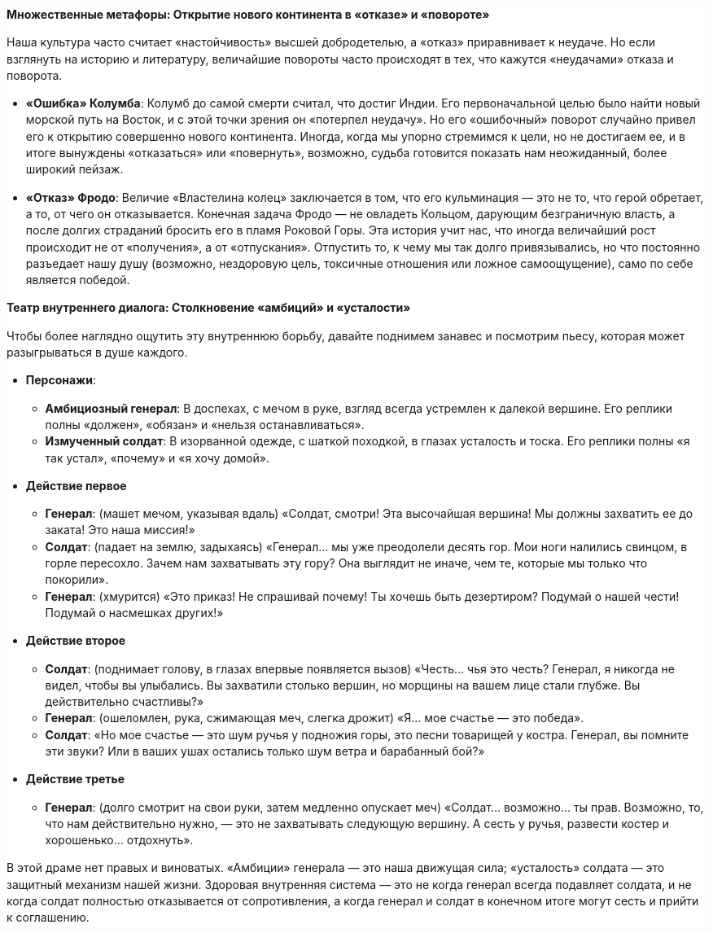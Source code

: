 **Множественные метафоры: Открытие нового континента в «отказе» и «повороте»**

Наша культура часто считает «настойчивость» высшей добродетелью, а «отказ» приравнивает к неудаче. Но если взглянуть на историю и литературу, величайшие повороты часто происходят в тех, что кажутся «неудачами» отказа и поворота.

*   **«Ошибка» Колумба**: Колумб до самой смерти считал, что достиг Индии. Его первоначальной целью было найти новый морской путь на Восток, и с этой точки зрения он «потерпел неудачу». Но его «ошибочный» поворот случайно привел его к открытию совершенно нового континента. Иногда, когда мы упорно стремимся к цели, но не достигаем ее, и в итоге вынуждены «отказаться» или «повернуть», возможно, судьба готовится показать нам неожиданный, более широкий пейзаж.

*   **«Отказ» Фродо**: Величие «Властелина колец» заключается в том, что его кульминация — это не то, что герой обретает, а то, от чего он отказывается. Конечная задача Фродо — не овладеть Кольцом, дарующим безграничную власть, а после долгих страданий бросить его в пламя Роковой Горы. Эта история учит нас, что иногда величайший рост происходит не от «получения», а от «отпускания». Отпустить то, к чему мы так долго привязывались, но что постоянно разъедает нашу душу (возможно, нездоровую цель, токсичные отношения или ложное самоощущение), само по себе является победой.

**Театр внутреннего диалога: Столкновение «амбиций» и «усталости»**

Чтобы более наглядно ощутить эту внутреннюю борьбу, давайте поднимем занавес и посмотрим пьесу, которая может разыгрываться в душе каждого.

*   **Персонажи**:
    *   **Амбициозный генерал**: В доспехах, с мечом в руке, взгляд всегда устремлен к далекой вершине. Его реплики полны «должен», «обязан» и «нельзя останавливаться».
    *   **Измученный солдат**: В изорванной одежде, с шаткой походкой, в глазах усталость и тоска. Его реплики полны «я так устал», «почему» и «я хочу домой».

*   **Действие первое**
    *   **Генерал**: (машет мечом, указывая вдаль) «Солдат, смотри! Эта высочайшая вершина! Мы должны захватить ее до заката! Это наша миссия!»
    *   **Солдат**: (падает на землю, задыхаясь) «Генерал… мы уже преодолели десять гор. Мои ноги налились свинцом, в горле пересохло. Зачем нам захватывать эту гору? Она выглядит не иначе, чем те, которые мы только что покорили».
    *   **Генерал**: (хмурится) «Это приказ! Не спрашивай почему! Ты хочешь быть дезертиром? Подумай о нашей чести! Подумай о насмешках других!»

*   **Действие второе**
    *   **Солдат**: (поднимает голову, в глазах впервые появляется вызов) «Честь… чья это честь? Генерал, я никогда не видел, чтобы вы улыбались. Вы захватили столько вершин, но морщины на вашем лице стали глубже. Вы действительно счастливы?»
    *   **Генерал**: (ошеломлен, рука, сжимающая меч, слегка дрожит) «Я… мое счастье — это победа».
    *   **Солдат**: «Но мое счастье — это шум ручья у подножия горы, это песни товарищей у костра. Генерал, вы помните эти звуки? Или в ваших ушах остались только шум ветра и барабанный бой?»

*   **Действие третье**
    *   **Генерал**: (долго смотрит на свои руки, затем медленно опускает меч) «Солдат… возможно… ты прав. Возможно, то, что нам действительно нужно, — это не захватывать следующую вершину. А сесть у ручья, развести костер и хорошенько… отдохнуть».

В этой драме нет правых и виноватых. «Амбиции» генерала — это наша движущая сила; «усталость» солдата — это защитный механизм нашей жизни. Здоровая внутренняя система — это не когда генерал всегда подавляет солдата, и не когда солдат полностью отказывается от сопротивления, а когда генерал и солдат в конечном итоге могут сесть и прийти к соглашению.
